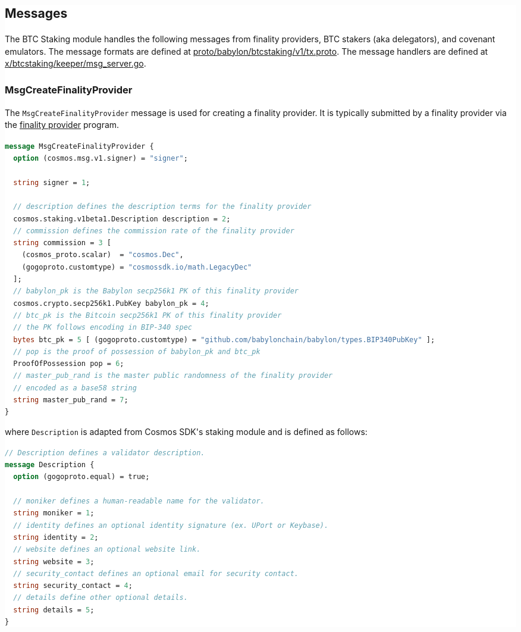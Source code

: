 ## Messages

The BTC Staking module handles the following messages from finality providers,
BTC stakers (aka delegators), and covenant emulators. The message formats are
defined at
[proto/babylon/btcstaking/v1/tx.proto](../../proto/babylon/btcstaking/v1/tx.proto).
The message handlers are defined at
[x/btcstaking/keeper/msg_server.go](./keeper/msg_server.go).

### MsgCreateFinalityProvider

The `MsgCreateFinalityProvider` message is used for creating a finality
provider. It is typically submitted by a finality provider via the [finality
provider](https://github.com/babylonchain/finality-provider) program.

```protobuf
message MsgCreateFinalityProvider {
  option (cosmos.msg.v1.signer) = "signer";

  string signer = 1;

  // description defines the description terms for the finality provider
  cosmos.staking.v1beta1.Description description = 2;
  // commission defines the commission rate of the finality provider
  string commission = 3 [
    (cosmos_proto.scalar)  = "cosmos.Dec",
    (gogoproto.customtype) = "cosmossdk.io/math.LegacyDec"
  ];
  // babylon_pk is the Babylon secp256k1 PK of this finality provider
  cosmos.crypto.secp256k1.PubKey babylon_pk = 4;
  // btc_pk is the Bitcoin secp256k1 PK of this finality provider
  // the PK follows encoding in BIP-340 spec
  bytes btc_pk = 5 [ (gogoproto.customtype) = "github.com/babylonchain/babylon/types.BIP340PubKey" ];
  // pop is the proof of possession of babylon_pk and btc_pk
  ProofOfPossession pop = 6;
  // master_pub_rand is the master public randomness of the finality provider
  // encoded as a base58 string
  string master_pub_rand = 7;
}
```

where `Description` is adapted from Cosmos SDK's staking module and is defined
as follows:

```protobuf
// Description defines a validator description.
message Description {
  option (gogoproto.equal) = true;

  // moniker defines a human-readable name for the validator.
  string moniker = 1;
  // identity defines an optional identity signature (ex. UPort or Keybase).
  string identity = 2;
  // website defines an optional website link.
  string website = 3;
  // security_contact defines an optional email for security contact.
  string security_contact = 4;
  // details define other optional details.
  string details = 5;
}
```
